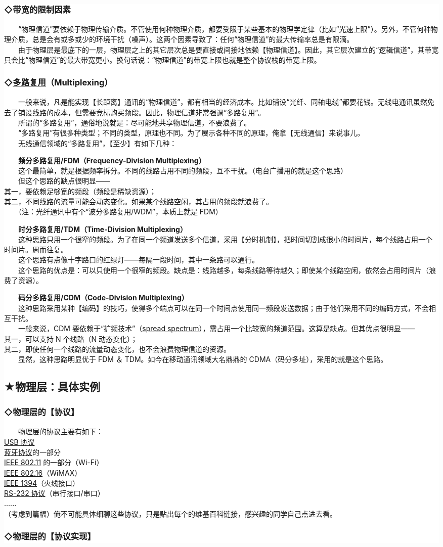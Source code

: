 ### ◇带宽的限制因素

　　“物理信道”要依赖于物理传输介质。不管使用何种物理介质，都要受限于某些基本的物理学定律（比如“光速上限”）。另外，不管何种物理介质，总是会有或多或少的环境干扰（噪声）。这两个因素导致了：任何“物理信道”的最大传输率总是有限滴。  
　　由于物理层是最底下的一层，物理层之上的其它层次总是要直接或间接地依赖【物理信道】。因此，其它层次建立的“逻辑信道”，其带宽只会比“物理信道”的最大带宽更小。换句话说：“物理信道”的带宽上限也就是整个协议栈的带宽上限。

### ◇[多路复用](https://zh.wikipedia.org/wiki/%E5%A4%9A%E8%B7%AF%E5%A4%8D%E7%94%A8)（Multiplexing）

　　一般来说，凡是能实现【长距离】通讯的“物理信道”，都有相当的经济成本。比如铺设“光纤、同轴电缆”都要花钱。无线电通讯虽然免去了铺设线路的成本，但需要竞标购买频段。因此，物理信道非常强调“多路复用”。  
　　所谓的“多路复用”，通俗地说就是：尽可能地共享物理信道，不要浪费了。  
　　“多路复用”有很多种类型；不同的类型，原理也不同。为了展示各种不同的原理，俺拿【无线通信】来说事儿。  
　　无线通信领域的“多路复用”，【至少】有如下几种：

　　**频分多路复用/FDM（Frequency-Division Multiplexing）**  
　　这个最简单，就是根据频率拆分。不同的线路占用不同的频段，互不干扰。（电台广播用的就是这个思路）  
　　但这个思路的缺点很明显——  
其一，要依赖足够宽的频段（频段是稀缺资源）；  
其二，不同线路的流量可能会动态变化。如果某个线路空闲，其占用的频段就浪费了。  
　　（注：光纤通讯中有个“波分多路复用/WDM”，本质上就是 FDM）

　　**时分多路复用/TDM（Time-Division Multiplexing）**  
　　这种思路只用一个很窄的频段。为了在同一个频道发送多个信道，采用【分时机制】，把时间切割成很小的时间片，每个线路占用一个时间片。周而往复。  
　　这个思路有点像十字路口的红绿灯——每隔一段时间，其中一条路可以通行。  
　　这个思路的优点是：可以只使用一个很窄的频段。缺点是：线路越多，每条线路等待越久；即使某个线路空闲，依然会占用时间片（浪费了资源）。

　　**码分多路复用/CDM（Code-Division Multiplexing）**  
　　这种思路采用某种【编码】的技巧，使得多个端点可以在同一个时间点使用同一频段发送数据；由于他们采用不同的编码方式，不会相互干扰。  
　　一般来说，CDM 要依赖于“扩频技术”（[spread spectrum](https://en.wikipedia.org/wiki/Spread_spectrum)），需占用一个比较宽的频道范围。这算是缺点。但其优点很明显——  
其一，可以支持 N 个线路（N 动态变化）；  
其二，即使任何一个线路的流量动态变化，也不会浪费物理信道的资源。  
　　显然，这种思路明显优于 FDM ＆ TDM。如今在移动通讯领域大名鼎鼎的 CDMA（码分多址），采用的就是这个思路。

## ★物理层：具体实例

  

### ◇物理层的【协议】

　　物理层的协议主要有如下：  
[USB 协议](https://en.wikipedia.org/wiki/Universal_Serial_Bus)  
[蓝牙协议](https://en.wikipedia.org/wiki/List_of_Bluetooth_protocols)的一部分  
[IEEE 802.11](https://en.wikipedia.org/wiki/IEEE_802.11) 的一部分（Wi-Fi）  
[IEEE 802.16](https://en.wikipedia.org/wiki/IEEE_802.16)（WiMAX）  
[IEEE 1394](https://en.wikipedia.org/wiki/IEEE_1394)（火线接口）  
[RS-232 协议](https://en.wikipedia.org/wiki/RS-232)（串行接口/串口）  
......  
（考虑到篇幅）俺不可能具体细聊这些协议，只是贴出每个的维基百科链接，感兴趣的同学自己点进去看。

### ◇物理层的【协议实现】
